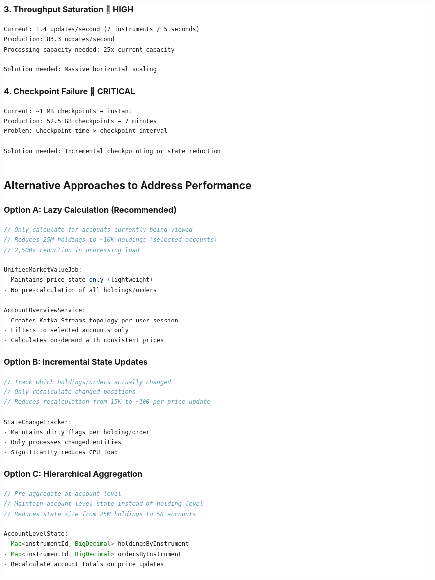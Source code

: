 ### 3. **Throughput Saturation** 🚨 HIGH  
```
Current: 1.4 updates/second (7 instruments / 5 seconds)
Production: 83.3 updates/second
Processing capacity needed: 25x current capacity

Solution needed: Massive horizontal scaling
```

### 4. **Checkpoint Failure** 🚨 CRITICAL
```
Current: ~1 MB checkpoints → instant
Production: 52.5 GB checkpoints → 7 minutes
Problem: Checkpoint time > checkpoint interval

Solution needed: Incremental checkpointing or state reduction
```

---

## Alternative Approaches to Address Performance

### Option A: **Lazy Calculation** (Recommended)
```java
// Only calculate for accounts currently being viewed
// Reduces 25M holdings to ~10K holdings (selected accounts)
// 2,500x reduction in processing load

UnifiedMarketValueJob:
- Maintains price state only (lightweight)
- No pre-calculation of all holdings/orders

AccountOverviewService:
- Creates Kafka Streams topology per user session
- Filters to selected accounts only
- Calculates on-demand with consistent prices
```

### Option B: **Incremental State Updates**
```java
// Track which holdings/orders actually changed
// Only recalculate changed positions
// Reduces recalculation from 15K to ~100 per price update

StateChangeTracker:
- Maintains dirty flags per holding/order
- Only processes changed entities
- Significantly reduces CPU load
```

### Option C: **Hierarchical Aggregation**
```java
// Pre-aggregate at account level
// Maintain account-level state instead of holding-level
// Reduces state size from 25M holdings to 5K accounts

AccountLevelState:
- Map<instrumentId, BigDecimal> holdingsByInstrument
- Map<instrumentId, BigDecimal> ordersByInstrument  
- Recalculate account totals on price updates
```

---